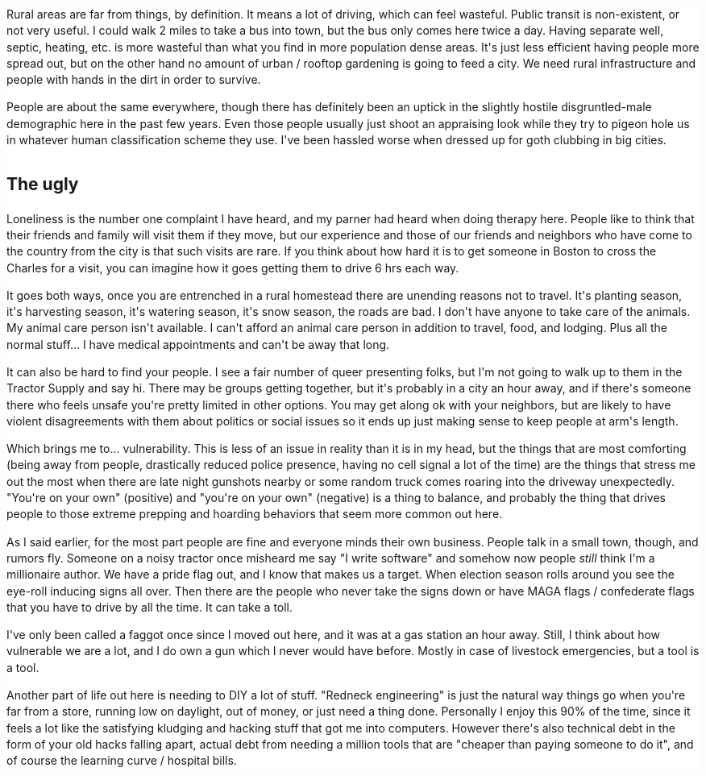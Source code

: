 Rural areas are far from things, by definition. It means a lot of driving, which can feel wasteful. Public transit is non-existent, or not very useful. I could walk 2 miles to take a bus into town, but the bus only comes here twice a day. Having separate well, septic, heating, etc. is more wasteful than what you find in more population dense areas. It's just less efficient having people more spread out, but on the other hand no amount of urban / rooftop gardening is going to feed a city. We need rural infrastructure and people with hands in the dirt in order to survive.

People are about the same everywhere, though there has definitely been an uptick in the slightly hostile disgruntled-male demographic here in the past few years. Even those people usually just shoot an appraising look while they try to pigeon hole us in whatever human classification scheme they use. I've been hassled worse when dressed up for goth clubbing in big cities.

## The ugly

Loneliness is the number one complaint I have heard, and my parner had heard when doing therapy here. People like to think that their friends and family will visit them if they move, but our experience and those of our friends and neighbors who have come to the country from the city is that such visits are rare. If you think about how hard it is to get someone in Boston to cross the Charles for a visit, you can imagine how it goes getting them to drive 6 hrs each way.

It goes both ways, once you are entrenched in a rural homestead there are unending reasons not to travel. It's planting season, it's harvesting season, it's watering season, it's snow season, the roads are bad. I don't have anyone to take care of the animals. My animal care person isn't available. I can't afford an animal care person in addition to travel, food, and lodging. Plus all the normal stuff... I have medical appointments and can't be away that long.

It can also be hard to find your people. I see a fair number of queer presenting folks, but I'm not going to walk up to them in the Tractor Supply and say hi. There may be groups getting together, but it's probably in a city an hour away, and if there's someone there who feels unsafe you're pretty limited in other options. You may get along ok with your neighbors, but are likely to have violent disagreements with them about politics or social issues so it ends up just making sense to keep people at arm's length.

Which brings me to... vulnerability. This is less of an issue in reality than it is in my head, but the things that are most comforting (being away from people, drastically reduced police presence, having no cell signal a lot of the time) are the things that stress me out the most when there are late night gunshots nearby or some random truck comes roaring into the driveway unexpectedly. "You're on your own" (positive) and "you're on your own" (negative) is a thing to balance, and probably the thing that drives people to those extreme prepping and hoarding behaviors that seem more common out here.

As I said earlier, for the most part people are fine and everyone minds their own business. People talk in a small town, though, and rumors fly. Someone on a noisy tractor once misheard me say "I write software" and somehow now people _still_ think I'm a millionaire author. We have a pride flag out, and I know that makes us a target. When election season rolls around you see the eye-roll inducing signs all over. Then there are the people who never take the signs down or have MAGA flags / confederate flags that you have to drive by all the time. It can take a toll.

I've only been called a faggot once since I moved out here, and it was at a gas station an hour away. Still, I think about how vulnerable we are a lot, and I do own a gun which I never would have before. Mostly in case of livestock emergencies, but a tool is a tool.

Another part of life out here is needing to DIY a lot of stuff. "Redneck engineering" is just the natural way things go when you're far from a store, running low on daylight, out of money, or just need a thing done. Personally I enjoy this 90% of the time, since it feels a lot like the satisfying kludging and hacking stuff that got me into computers. However there's also technical debt in the form of your old hacks falling apart, actual debt from needing a million tools that are "cheaper than paying someone to do it", and of course the learning curve / hospital bills.
